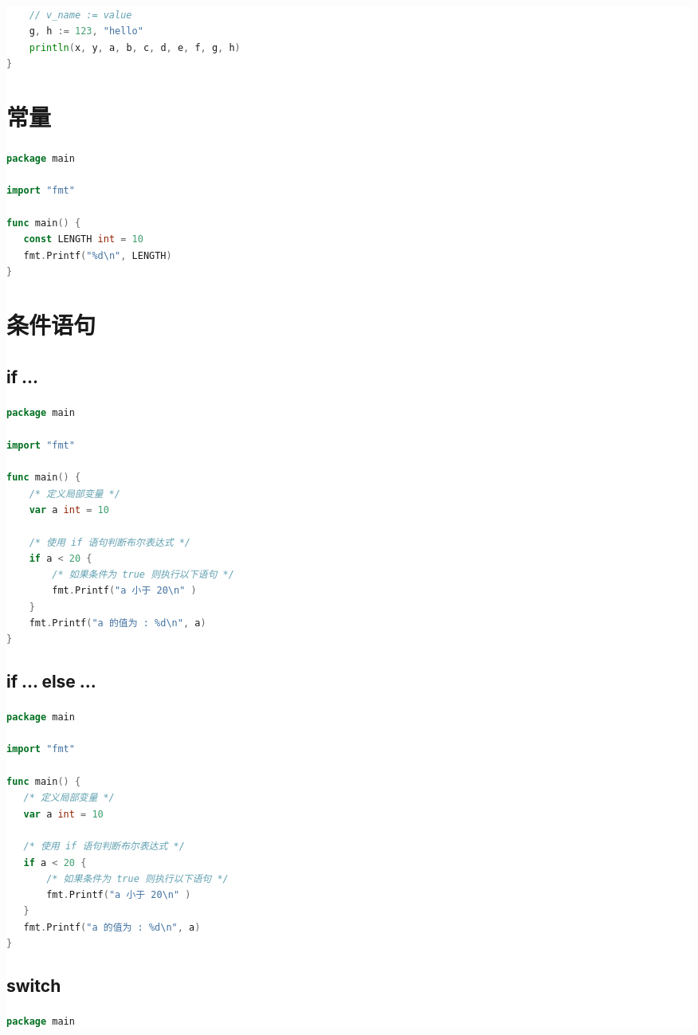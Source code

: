 ``` go
	// v_name := value
    g, h := 123, "hello"
    println(x, y, a, b, c, d, e, f, g, h)
}
```
# 常量
``` go
package main

import "fmt"

func main() {
   const LENGTH int = 10
   fmt.Printf("%d\n", LENGTH)
}
```

# 条件语句
## if ...
``` go
package main

import "fmt"

func main() {
	/* 定义局部变量 */
	var a int = 10

	/* 使用 if 语句判断布尔表达式 */
	if a < 20 {
		/* 如果条件为 true 则执行以下语句 */
		fmt.Printf("a 小于 20\n" )
	}
	fmt.Printf("a 的值为 : %d\n", a)
}
```

## if ... else ...
``` go
package main

import "fmt"

func main() {
   /* 定义局部变量 */
   var a int = 10

   /* 使用 if 语句判断布尔表达式 */
   if a < 20 {
       /* 如果条件为 true 则执行以下语句 */
       fmt.Printf("a 小于 20\n" )
   }
   fmt.Printf("a 的值为 : %d\n", a)
}
```
## switch
``` go
package main

```
